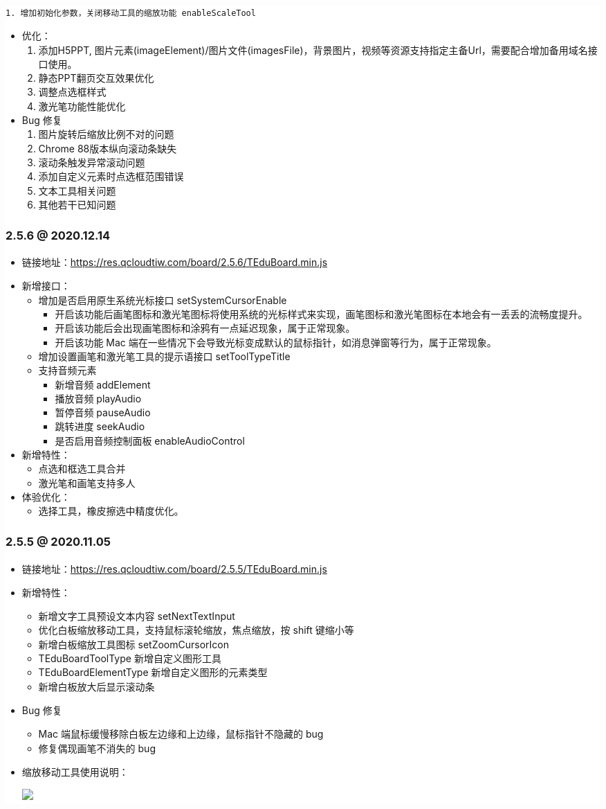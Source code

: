     1. 增加初始化参数，关闭移动工具的缩放功能 enableScaleTool
- 优化：
    1. 添加H5PPT, 图片元素(imageElement)/图片文件(imagesFile)，背景图片，视频等资源支持指定主备Url，需要配合增加备用域名接口使用。
    2. 静态PPT翻页交互效果优化
    3. 调整点选框样式
    4. 激光笔功能性能优化
- Bug 修复
    1. 图片旋转后缩放比例不对的问题
    2. Chrome 88版本纵向滚动条缺失
    3. 滚动条触发异常滚动问题
    4. 添加自定义元素时点选框范围错误
    5. 文本工具相关问题
    6. 其他若干已知问题

### 2.5.6 @ 2020.12.14
* 链接地址：https://res.qcloudtiw.com/board/2.5.6/TEduBoard.min.js
- 新增接口：
    - 增加是否启用原生系统光标接口 setSystemCursorEnable
        - 开启该功能后画笔图标和激光笔图标将使用系统的光标样式来实现，画笔图标和激光笔图标在本地会有一丢丢的流畅度提升。
        - 开启该功能后会出现画笔图标和涂鸦有一点延迟现象，属于正常现象。
        - 开启该功能 Mac 端在一些情况下会导致光标变成默认的鼠标指针，如消息弹窗等行为，属于正常现象。
    - 增加设置画笔和激光笔工具的提示语接口 setToolTypeTitle
    - 支持音频元素
        - 新增音频 addElement
        - 播放音频 playAudio
        - 暂停音频 pauseAudio
        - 跳转进度 seekAudio
        - 是否启用音频控制面板 enableAudioControl
- 新增特性：
    - 点选和框选工具合并
    - 激光笔和画笔支持多人
- 体验优化：
    - 选择工具，橡皮擦选中精度优化。

### 2.5.5 @ 2020.11.05
* 链接地址：https://res.qcloudtiw.com/board/2.5.5/TEduBoard.min.js

- 新增特性：
    - 新增文字工具预设文本内容 setNextTextInput
    - 优化白板缩放移动工具，支持鼠标滚轮缩放，焦点缩放，按 shift 键缩小等
    - 新增白板缩放工具图标 setZoomCursorIcon
    - TEduBoardToolType 新增自定义图形工具
    - TEduBoardElementType 新增自定义图形的元素类型
    - 新增白板放大后显示滚动条
- Bug 修复
    - Mac 端鼠标缓慢移除白板左边缘和上边缘，鼠标指针不隐藏的 bug
    - 修复偶现画笔不消失的 bug

- 缩放移动工具使用说明：
    
    ![](https://main.qcloudimg.com/raw/4b467dd838aaac65aa66d26a4c55572f.png)
